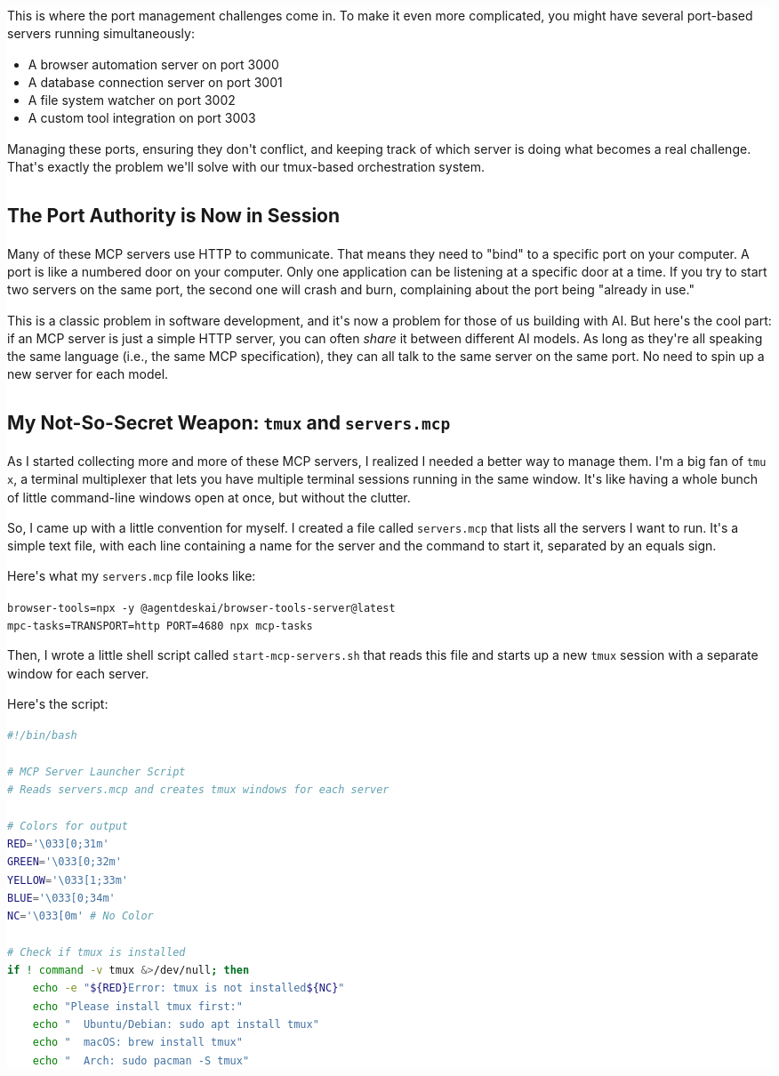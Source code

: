 This is where the port management challenges come in. To make it even more complicated, you might have several port-based servers running simultaneously:

- A browser automation server on port 3000
- A database connection server on port 3001
- A file system watcher on port 3002
- A custom tool integration on port 3003

Managing these ports, ensuring they don't conflict, and keeping track of which server is doing what becomes a real challenge. That's exactly the problem we'll solve with our tmux-based orchestration system.

## The Port Authority is Now in Session

Many of these MCP servers use HTTP to communicate. That means they need to "bind" to a specific port on your computer. A port is like a numbered door on your computer. Only one application can be listening at a specific door at a time. If you try to start two servers on the same port, the second one will crash and burn, complaining about the port being "already in use."

This is a classic problem in software development, and it's now a problem for those of us building with AI. But here's the cool part: if an MCP server is just a simple HTTP server, you can often _share_ it between different AI models. As long as they're all speaking the same language (i.e., the same MCP specification), they can all talk to the same server on the same port. No need to spin up a new server for each model.

## My Not-So-Secret Weapon: `tmux` and `servers.mcp`

As I started collecting more and more of these MCP servers, I realized I needed a better way to manage them. I'm a big fan of `tmux`, a terminal multiplexer that lets you have multiple terminal sessions running in the same window. It's like having a whole bunch of little command-line windows open at once, but without the clutter.

So, I came up with a little convention for myself. I created a file called `servers.mcp` that lists all the servers I want to run. It's a simple text file, with each line containing a name for the server and the command to start it, separated by an equals sign.

Here's what my `servers.mcp` file looks like:

```text
browser-tools=npx -y @agentdeskai/browser-tools-server@latest
mpc-tasks=TRANSPORT=http PORT=4680 npx mcp-tasks
```

Then, I wrote a little shell script called `start-mcp-servers.sh` that reads this file and starts up a new `tmux` session with a separate window for each server.

Here's the script:

```bash
#!/bin/bash

# MCP Server Launcher Script
# Reads servers.mcp and creates tmux windows for each server

# Colors for output
RED='\033[0;31m'
GREEN='\033[0;32m'
YELLOW='\033[1;33m'
BLUE='\033[0;34m'
NC='\033[0m' # No Color

# Check if tmux is installed
if ! command -v tmux &>/dev/null; then
    echo -e "${RED}Error: tmux is not installed${NC}"
    echo "Please install tmux first:"
    echo "  Ubuntu/Debian: sudo apt install tmux"
    echo "  macOS: brew install tmux"
    echo "  Arch: sudo pacman -S tmux"
```